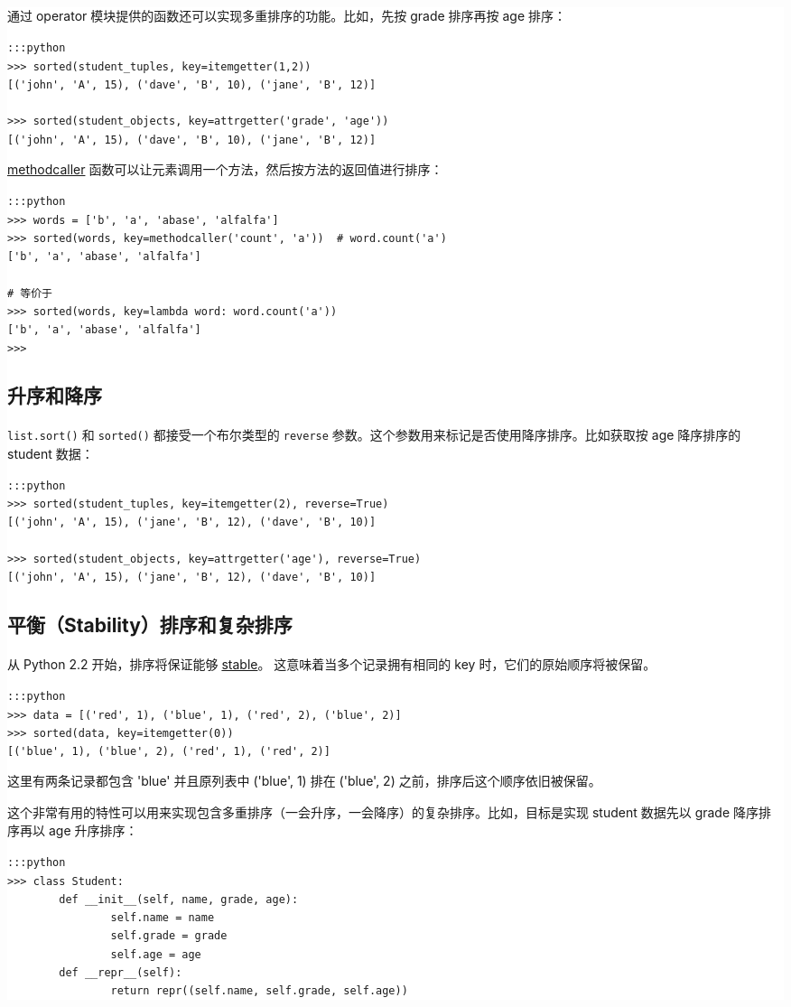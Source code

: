 通过 operator 模块提供的函数还可以实现多重排序的功能。比如，先按 grade 排序再按 age 排序：

    :::python
    >>> sorted(student_tuples, key=itemgetter(1,2))
    [('john', 'A', 15), ('dave', 'B', 10), ('jane', 'B', 12)]

    >>> sorted(student_objects, key=attrgetter('grade', 'age'))
    [('john', 'A', 15), ('dave', 'B', 10), ('jane', 'B', 12)]

[methodcaller][5]
函数可以让元素调用一个方法，然后按方法的返回值进行排序：

    :::python
    >>> words = ['b', 'a', 'abase', 'alfalfa']
    >>> sorted(words, key=methodcaller('count', 'a'))  # word.count('a')
    ['b', 'a', 'abase', 'alfalfa']

    # 等价于
    >>> sorted(words, key=lambda word: word.count('a'))
    ['b', 'a', 'abase', 'alfalfa']
    >>>

## 升序和降序

`list.sort()` 和 `sorted()` 都接受一个布尔类型的 `reverse` 参数。这个参数用来标记是否使用降序排序。比如获取按 age 降序排序的 student 数据：

    :::python
    >>> sorted(student_tuples, key=itemgetter(2), reverse=True)
    [('john', 'A', 15), ('jane', 'B', 12), ('dave', 'B', 10)]
    
    >>> sorted(student_objects, key=attrgetter('age'), reverse=True)
    [('john', 'A', 15), ('jane', 'B', 12), ('dave', 'B', 10)]

## 平衡（Stability）排序和复杂排序

从 Python 2.2 开始，排序将保证能够 [stable][6]。
这意味着当多个记录拥有相同的 key 时，它们的原始顺序将被保留。

    :::python
    >>> data = [('red', 1), ('blue', 1), ('red', 2), ('blue', 2)]
    >>> sorted(data, key=itemgetter(0))
    [('blue', 1), ('blue', 2), ('red', 1), ('red', 2)]

这里有两条记录都包含 'blue' 并且原列表中 ('blue', 1) 排在 ('blue', 2) 之前，排序后这个顺序依旧被保留。

这个非常有用的特性可以用来实现包含多重排序（一会升序，一会降序）的复杂排序。比如，目标是实现 student 数据先以 grade 降序排序再以 age 升序排序：

    :::python
    >>> class Student:
            def __init__(self, name, grade, age):
                    self.name = name
                    self.grade = grade
                    self.age = age
            def __repr__(self):
                    return repr((self.name, self.grade, self.age))


[1]: http://wiki.python.org/moin/HowTo/Sorting/
[2]: http://docs.python.org/library/operator.html#module-operator
[3]: http://docs.python.org/2/library/operator.html#operator.itemgetter
[4]: http://docs.python.org/2/library/operator.html#operator.attrgetter
[5]: http://docs.python.org/2/library/operator.html#operator.methodcaller
[6]: http://en.wikipedia.org/wiki/Sorting_algorithm#Stability
[7]: http://en.wikipedia.org/wiki/Timsort
[8]: http://en.wikipedia.org/wiki/Schwartzian_transform
[9]: http://docs.python.org/2/library/functools.html#functools.cmp_to_key
[10]: http://docs.python.org/2/library/functools.html#functools.total_ordering
[11]: http://docs.python.org/2/library/locale.html#locale.strxfrm
[12]: http://docs.python.org/2/library/locale.html#locale.strcoll